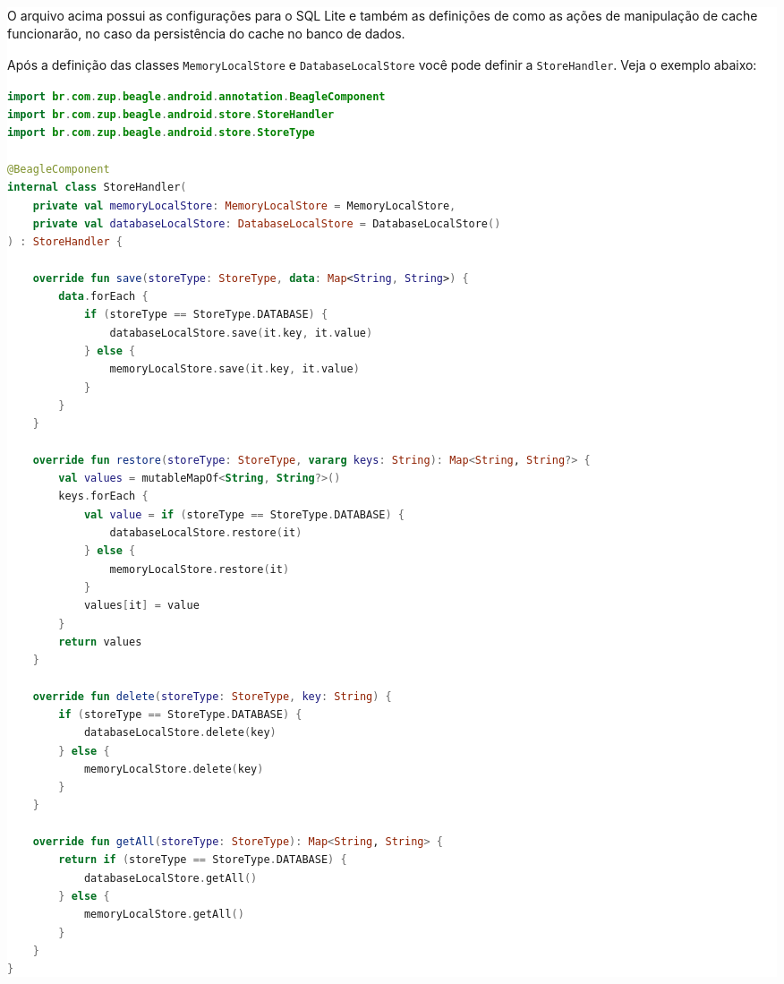 
O arquivo acima possui as configurações para o SQL Lite e também as definições de como as ações de manipulação de cache funcionarão, no caso da persistência do cache no banco de dados.

Após a definição das classes `MemoryLocalStore` e `DatabaseLocalStore` você pode definir a `StoreHandler`. Veja o exemplo abaixo:


```kotlin
import br.com.zup.beagle.android.annotation.BeagleComponent
import br.com.zup.beagle.android.store.StoreHandler
import br.com.zup.beagle.android.store.StoreType

@BeagleComponent
internal class StoreHandler(
    private val memoryLocalStore: MemoryLocalStore = MemoryLocalStore,
    private val databaseLocalStore: DatabaseLocalStore = DatabaseLocalStore()
) : StoreHandler {

    override fun save(storeType: StoreType, data: Map<String, String>) {
        data.forEach {
            if (storeType == StoreType.DATABASE) {
                databaseLocalStore.save(it.key, it.value)
            } else {
                memoryLocalStore.save(it.key, it.value)
            }
        }
    }

    override fun restore(storeType: StoreType, vararg keys: String): Map<String, String?> {
        val values = mutableMapOf<String, String?>()
        keys.forEach {
            val value = if (storeType == StoreType.DATABASE) {
                databaseLocalStore.restore(it)
            } else {
                memoryLocalStore.restore(it)
            }
            values[it] = value
        }
        return values
    }

    override fun delete(storeType: StoreType, key: String) {
        if (storeType == StoreType.DATABASE) {
            databaseLocalStore.delete(key)
        } else {
            memoryLocalStore.delete(key)
        }
    }

    override fun getAll(storeType: StoreType): Map<String, String> {
        return if (storeType == StoreType.DATABASE) {
            databaseLocalStore.getAll()
        } else {
            memoryLocalStore.getAll()
        }
    }
}
```
